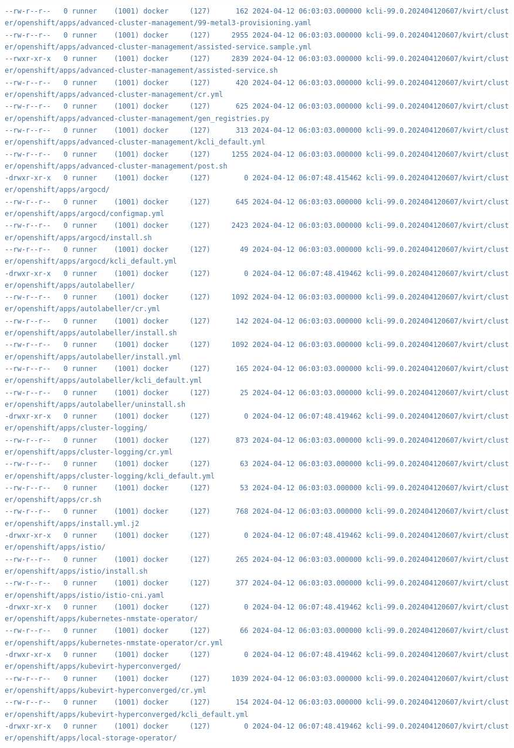 ```diff
--rw-r--r--   0 runner    (1001) docker     (127)      162 2024-04-12 06:03:03.000000 kcli-99.0.202404120607/kvirt/cluster/openshift/apps/advanced-cluster-management/99-metal3-provisioning.yaml
--rw-r--r--   0 runner    (1001) docker     (127)     2955 2024-04-12 06:03:03.000000 kcli-99.0.202404120607/kvirt/cluster/openshift/apps/advanced-cluster-management/assisted-service.sample.yml
--rwxr-xr-x   0 runner    (1001) docker     (127)     2839 2024-04-12 06:03:03.000000 kcli-99.0.202404120607/kvirt/cluster/openshift/apps/advanced-cluster-management/assisted-service.sh
--rw-r--r--   0 runner    (1001) docker     (127)      420 2024-04-12 06:03:03.000000 kcli-99.0.202404120607/kvirt/cluster/openshift/apps/advanced-cluster-management/cr.yml
--rw-r--r--   0 runner    (1001) docker     (127)      625 2024-04-12 06:03:03.000000 kcli-99.0.202404120607/kvirt/cluster/openshift/apps/advanced-cluster-management/gen_registries.py
--rw-r--r--   0 runner    (1001) docker     (127)      313 2024-04-12 06:03:03.000000 kcli-99.0.202404120607/kvirt/cluster/openshift/apps/advanced-cluster-management/kcli_default.yml
--rw-r--r--   0 runner    (1001) docker     (127)     1255 2024-04-12 06:03:03.000000 kcli-99.0.202404120607/kvirt/cluster/openshift/apps/advanced-cluster-management/post.sh
-drwxr-xr-x   0 runner    (1001) docker     (127)        0 2024-04-12 06:07:48.415462 kcli-99.0.202404120607/kvirt/cluster/openshift/apps/argocd/
--rw-r--r--   0 runner    (1001) docker     (127)      645 2024-04-12 06:03:03.000000 kcli-99.0.202404120607/kvirt/cluster/openshift/apps/argocd/configmap.yml
--rw-r--r--   0 runner    (1001) docker     (127)     2423 2024-04-12 06:03:03.000000 kcli-99.0.202404120607/kvirt/cluster/openshift/apps/argocd/install.sh
--rw-r--r--   0 runner    (1001) docker     (127)       49 2024-04-12 06:03:03.000000 kcli-99.0.202404120607/kvirt/cluster/openshift/apps/argocd/kcli_default.yml
-drwxr-xr-x   0 runner    (1001) docker     (127)        0 2024-04-12 06:07:48.419462 kcli-99.0.202404120607/kvirt/cluster/openshift/apps/autolabeller/
--rw-r--r--   0 runner    (1001) docker     (127)     1092 2024-04-12 06:03:03.000000 kcli-99.0.202404120607/kvirt/cluster/openshift/apps/autolabeller/cr.yml
--rw-r--r--   0 runner    (1001) docker     (127)      142 2024-04-12 06:03:03.000000 kcli-99.0.202404120607/kvirt/cluster/openshift/apps/autolabeller/install.sh
--rw-r--r--   0 runner    (1001) docker     (127)     1092 2024-04-12 06:03:03.000000 kcli-99.0.202404120607/kvirt/cluster/openshift/apps/autolabeller/install.yml
--rw-r--r--   0 runner    (1001) docker     (127)      165 2024-04-12 06:03:03.000000 kcli-99.0.202404120607/kvirt/cluster/openshift/apps/autolabeller/kcli_default.yml
--rw-r--r--   0 runner    (1001) docker     (127)       25 2024-04-12 06:03:03.000000 kcli-99.0.202404120607/kvirt/cluster/openshift/apps/autolabeller/uninstall.sh
-drwxr-xr-x   0 runner    (1001) docker     (127)        0 2024-04-12 06:07:48.419462 kcli-99.0.202404120607/kvirt/cluster/openshift/apps/cluster-logging/
--rw-r--r--   0 runner    (1001) docker     (127)      873 2024-04-12 06:03:03.000000 kcli-99.0.202404120607/kvirt/cluster/openshift/apps/cluster-logging/cr.yml
--rw-r--r--   0 runner    (1001) docker     (127)       63 2024-04-12 06:03:03.000000 kcli-99.0.202404120607/kvirt/cluster/openshift/apps/cluster-logging/kcli_default.yml
--rw-r--r--   0 runner    (1001) docker     (127)       53 2024-04-12 06:03:03.000000 kcli-99.0.202404120607/kvirt/cluster/openshift/apps/cr.sh
--rw-r--r--   0 runner    (1001) docker     (127)      768 2024-04-12 06:03:03.000000 kcli-99.0.202404120607/kvirt/cluster/openshift/apps/install.yml.j2
-drwxr-xr-x   0 runner    (1001) docker     (127)        0 2024-04-12 06:07:48.419462 kcli-99.0.202404120607/kvirt/cluster/openshift/apps/istio/
--rw-r--r--   0 runner    (1001) docker     (127)      265 2024-04-12 06:03:03.000000 kcli-99.0.202404120607/kvirt/cluster/openshift/apps/istio/install.sh
--rw-r--r--   0 runner    (1001) docker     (127)      377 2024-04-12 06:03:03.000000 kcli-99.0.202404120607/kvirt/cluster/openshift/apps/istio/istio-cni.yaml
-drwxr-xr-x   0 runner    (1001) docker     (127)        0 2024-04-12 06:07:48.419462 kcli-99.0.202404120607/kvirt/cluster/openshift/apps/kubernetes-nmstate-operator/
--rw-r--r--   0 runner    (1001) docker     (127)       66 2024-04-12 06:03:03.000000 kcli-99.0.202404120607/kvirt/cluster/openshift/apps/kubernetes-nmstate-operator/cr.yml
-drwxr-xr-x   0 runner    (1001) docker     (127)        0 2024-04-12 06:07:48.419462 kcli-99.0.202404120607/kvirt/cluster/openshift/apps/kubevirt-hyperconverged/
--rw-r--r--   0 runner    (1001) docker     (127)     1039 2024-04-12 06:03:03.000000 kcli-99.0.202404120607/kvirt/cluster/openshift/apps/kubevirt-hyperconverged/cr.yml
--rw-r--r--   0 runner    (1001) docker     (127)      154 2024-04-12 06:03:03.000000 kcli-99.0.202404120607/kvirt/cluster/openshift/apps/kubevirt-hyperconverged/kcli_default.yml
-drwxr-xr-x   0 runner    (1001) docker     (127)        0 2024-04-12 06:07:48.419462 kcli-99.0.202404120607/kvirt/cluster/openshift/apps/local-storage-operator/
```